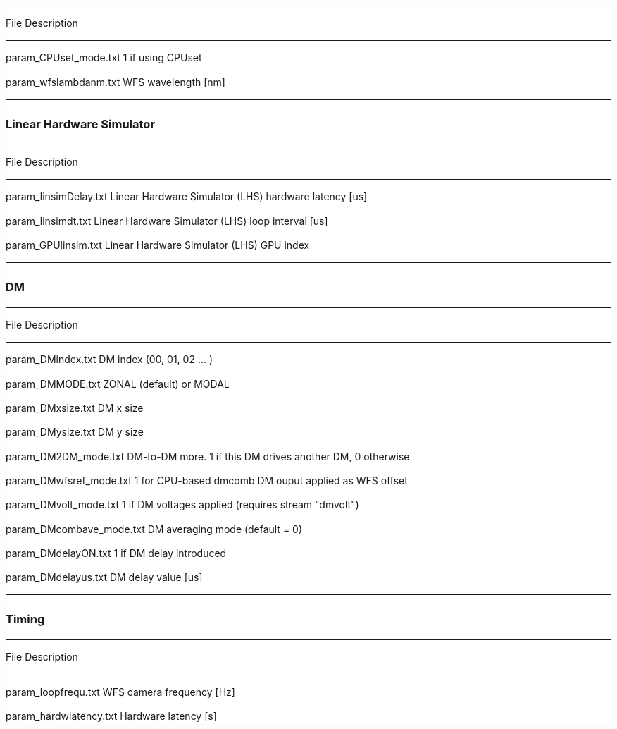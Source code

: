------------------------------------- ----------------------------------------
File                                  Description
------------------------------------- ----------------------------------------
param_CPUset_mode.txt                 1 if using CPUset

param_wfslambdanm.txt                 WFS wavelength \[nm\]
------------------------------------- ----------------------------------------




### Linear Hardware Simulator

------------------------------------- ----------------------------------------
File                                  Description
------------------------------------- ----------------------------------------
param_linsimDelay.txt                 Linear Hardware Simulator (LHS) hardware latency \[us\]

param_linsimdt.txt                    Linear Hardware Simulator (LHS) loop interval \[us\]

param_GPUlinsim.txt                   Linear Hardware Simulator (LHS) GPU index
------------------------------------- ----------------------------------------


### DM 

------------------------------------- ----------------------------------------
File                                  Description
------------------------------------- ----------------------------------------
param_DMindex.txt                     DM index (00, 01, 02 ... )

param_DMMODE.txt                      ZONAL (default) or MODAL

param_DMxsize.txt                     DM x size

param_DMysize.txt                     DM y size

param_DM2DM_mode.txt                  DM-to-DM more. 1 if this DM drives another DM, 0 otherwise

param_DMwfsref_mode.txt               1 for CPU-based dmcomb DM ouput applied as WFS offset

param_DMvolt_mode.txt                 1 if DM voltages applied (requires stream "dmvolt")

param_DMcombave_mode.txt              DM averaging mode (default = 0)

param_DMdelayON.txt                   1 if DM delay introduced

param_DMdelayus.txt                   DM delay value \[us\]
------------------------------------- ----------------------------------------


### Timing

------------------------------------- ----------------------------------------
File                                  Description
------------------------------------- ----------------------------------------
param_loopfrequ.txt                   WFS camera frequency \[Hz\]

param_hardwlatency.txt                Hardware latency \[s\]
